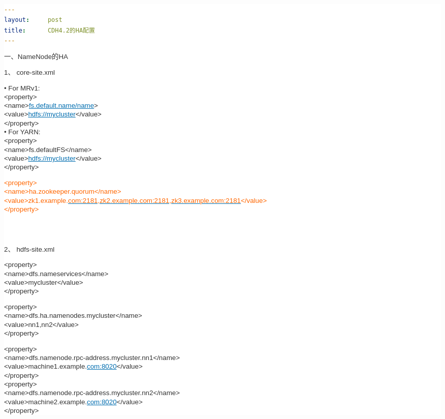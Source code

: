 ```yaml
---
layout:     post
title:      CDH4.2的HA配置
---
```

<div id="article_content" class="article_content clearfix csdn-tracking-statistics" data-pid="blog" data-mod="popu_307" data-dsm="post">
								            <link rel="stylesheet" href="https://csdnimg.cn/release/phoenix/template/css/ck_htmledit_views-f76675cdea.css">
						<div class="htmledit_views" id="content_views">
                
<div class="wiki-content" style="font-size:13px;line-height:13pt;color:rgb(51,51,51);font-family:Arial, Helvetica, FreeSans, sans-serif;">
<p style="font-size:10pt;line-height:13pt;">
一、NameNode的HA</p>
<p style="font-size:10pt;line-height:13pt;">
1、 core-site.xml </p>
<p style="font-size:10pt;line-height:13pt;">
• For MRv1:<br>
&lt;property&gt;<br>
&lt;name&gt;<a href="http://fs.default.name/name" rel="nofollow" class="external-link" style="color:rgb(0,109,175);">fs.default.name/name</a>&gt;<br>
&lt;value&gt;<a style="text-decoration:underline;color:rgb(0,109,175);">hdfs://mycluster</a>&lt;/value&gt;<br>
&lt;/property&gt;<br>
• For YARN:<br>
&lt;property&gt;<br>
&lt;name&gt;fs.defaultFS&lt;/name&gt;<br>
&lt;value&gt;<a style="text-decoration:underline;color:rgb(0,109,175);">hdfs://mycluster</a>&lt;/value&gt;<br>
&lt;/property&gt;</p>
<p style="font-size:10pt;line-height:13pt;">
<span style="color:rgb(255,102,0);">&lt;property&gt;</span><br><span style="color:rgb(255,102,0);">&lt;name&gt;ha.zookeeper.quorum&lt;/name&gt;</span><br><span style="color:rgb(255,102,0);">&lt;value&gt;zk1.example.<a href="http://com:2181/" rel="nofollow" class="external-link" style="color:rgb(0,109,175);"><span style="color:rgb(255,102,0);">com:2181,zk2.example.com:2181,zk3.example.com:2181</span></a>&lt;/value&gt;</span><br><span style="color:rgb(255,102,0);">&lt;/property&gt;</span></p>
<p style="font-size:10pt;line-height:13pt;">
<br><span style="color:rgb(255,102,0);"> </span></p>
<p style="font-size:10pt;line-height:13pt;">
2、 hdfs-site.xml </p>
<p style="font-size:10pt;line-height:13pt;">
&lt;property&gt;<br>
&lt;name&gt;dfs.nameservices&lt;/name&gt;<br>
&lt;value&gt;mycluster&lt;/value&gt;<br>
&lt;/property&gt;</p>
<p style="font-size:10pt;line-height:13pt;">
&lt;property&gt;<br>
&lt;name&gt;dfs.ha.namenodes.mycluster&lt;/name&gt;<br>
&lt;value&gt;nn1,nn2&lt;/value&gt;<br>
&lt;/property&gt;</p>
<p style="font-size:10pt;line-height:13pt;">
&lt;property&gt;<br>
&lt;name&gt;dfs.namenode.rpc-address.mycluster.nn1&lt;/name&gt;<br>
&lt;value&gt;machine1.example.<a href="http://com:8020/" rel="nofollow" class="external-link" style="color:rgb(0,109,175);">com:8020</a>&lt;/value&gt;<br>
&lt;/property&gt;<br>
&lt;property&gt;<br>
&lt;name&gt;dfs.namenode.rpc-address.mycluster.nn2&lt;/name&gt;<br>
&lt;value&gt;machine2.example.<a href="http://com:8020/" rel="nofollow" class="external-link" style="color:rgb(0,109,175);">com:8020</a>&lt;/value&gt;<br>
&lt;/property&gt;</p>
<p style="font-size:10pt;line-height:13pt;">